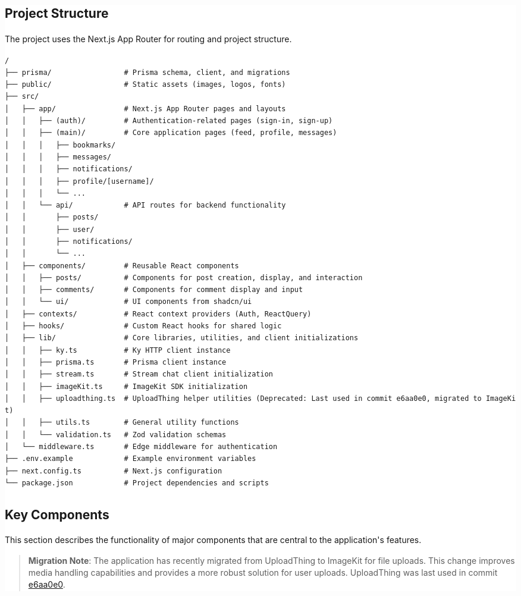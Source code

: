 ## Project Structure

The project uses the Next.js App Router for routing and project structure.

```
/
├── prisma/                 # Prisma schema, client, and migrations
├── public/                 # Static assets (images, logos, fonts)
├── src/
│   ├── app/                # Next.js App Router pages and layouts
│   │   ├── (auth)/         # Authentication-related pages (sign-in, sign-up)
│   │   ├── (main)/         # Core application pages (feed, profile, messages)
│   │   │   ├── bookmarks/
│   │   │   ├── messages/
│   │   │   ├── notifications/
│   │   │   ├── profile/[username]/
│   │   │   └── ...
│   │   └── api/            # API routes for backend functionality
│   │       ├── posts/
│   │       ├── user/
│   │       ├── notifications/
│   │       └── ...
│   ├── components/         # Reusable React components
│   │   ├── posts/          # Components for post creation, display, and interaction
│   │   ├── comments/       # Components for comment display and input
│   │   └── ui/             # UI components from shadcn/ui
│   ├── contexts/           # React context providers (Auth, ReactQuery)
│   ├── hooks/              # Custom React hooks for shared logic
│   ├── lib/                # Core libraries, utilities, and client initializations
│   │   ├── ky.ts           # Ky HTTP client instance
│   │   ├── prisma.ts       # Prisma client instance
│   │   ├── stream.ts       # Stream chat client initialization
│   │   ├── imageKit.ts     # ImageKit SDK initialization
│   │   ├── uploadthing.ts  # UploadThing helper utilities (Deprecated: Last used in commit e6aa0e0, migrated to ImageKit)
│   │   ├── utils.ts        # General utility functions
│   │   └── validation.ts   # Zod validation schemas
│   └── middleware.ts       # Edge middleware for authentication
├── .env.example            # Example environment variables
├── next.config.ts          # Next.js configuration
└── package.json            # Project dependencies and scripts
```

## Key Components

This section describes the functionality of major components that are central to the application's features.

> **Migration Note**: The application has recently migrated from UploadThing to ImageKit for file uploads. This change improves media handling capabilities and provides a more robust solution for user uploads. UploadThing was last used in commit [e6aa0e0](https://github.com/abdullah0408/gather/commit/e6aa0e0).
